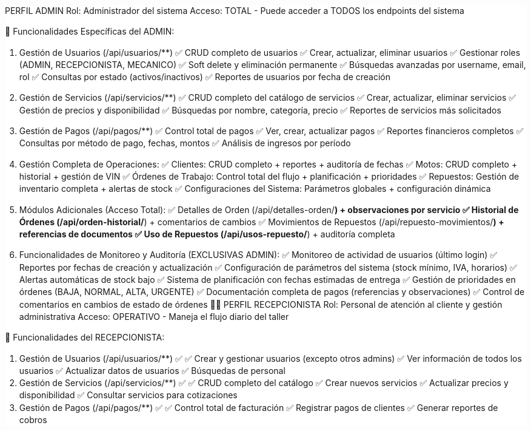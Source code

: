 PERFIL ADMIN
Rol: Administrador del sistema
Acceso: TOTAL - Puede acceder a TODOS los endpoints del sistema

🔧 Funcionalidades Específicas del ADMIN:
1. Gestión de Usuarios (/api/usuarios/**)
✅ CRUD completo de usuarios
✅ Crear, actualizar, eliminar usuarios
✅ Gestionar roles (ADMIN, RECEPCIONISTA, MECANICO)
✅ Soft delete y eliminación permanente
✅ Búsquedas avanzadas por username, email, rol
✅ Consultas por estado (activos/inactivos)
✅ Reportes de usuarios por fecha de creación
2. Gestión de Servicios (/api/servicios/**)
✅ CRUD completo del catálogo de servicios
✅ Crear, actualizar, eliminar servicios
✅ Gestión de precios y disponibilidad
✅ Búsquedas por nombre, categoría, precio
✅ Reportes de servicios más solicitados
3. Gestión de Pagos (/api/pagos/**)
✅ Control total de pagos
✅ Ver, crear, actualizar pagos
✅ Reportes financieros completos
✅ Consultas por método de pago, fechas, montos
✅ Análisis de ingresos por período
4. Gestión Completa de Operaciones:
✅ Clientes: CRUD completo + reportes + auditoría de fechas
✅ Motos: CRUD completo + historial + gestión de VIN
✅ Órdenes de Trabajo: Control total del flujo + planificación + prioridades
✅ Repuestos: Gestión de inventario completa + alertas de stock
✅ Configuraciones del Sistema: Parámetros globales + configuración dinámica
5. Módulos Adicionales (Acceso Total):
✅ Detalles de Orden (/api/detalles-orden/**) + observaciones por servicio
✅ Historial de Órdenes (/api/orden-historial/**) + comentarios de cambios
✅ Movimientos de Repuestos (/api/repuesto-movimientos/**) + referencias de documentos
✅ Uso de Repuestos (/api/usos-repuesto/**) + auditoría completa

6. Funcionalidades de Monitoreo y Auditoría (EXCLUSIVAS ADMIN):
✅ Monitoreo de actividad de usuarios (último login)
✅ Reportes por fechas de creación y actualización
✅ Configuración de parámetros del sistema (stock mínimo, IVA, horarios)
✅ Alertas automáticas de stock bajo
✅ Sistema de planificación con fechas estimadas de entrega
✅ Gestión de prioridades en órdenes (BAJA, NORMAL, ALTA, URGENTE)
✅ Documentación completa de pagos (referencias y observaciones)
✅ Control de comentarios en cambios de estado de órdenes
👩‍💼 PERFIL RECEPCIONISTA
Rol: Personal de atención al cliente y gestión administrativa
Acceso: OPERATIVO - Maneja el flujo diario del taller

🔧 Funcionalidades del RECEPCIONISTA:
1. Gestión de Usuarios (/api/usuarios/**) ✅
✅ Crear y gestionar usuarios (excepto otros admins)
✅ Ver información de todos los usuarios
✅ Actualizar datos de usuarios
✅ Búsquedas de personal
2. Gestión de Servicios (/api/servicios/**) ✅
✅ CRUD completo del catálogo
✅ Crear nuevos servicios
✅ Actualizar precios y disponibilidad
✅ Consultar servicios para cotizaciones
3. Gestión de Pagos (/api/pagos/**) ✅
✅ Control total de facturación
✅ Registrar pagos de clientes
✅ Generar reportes de cobros